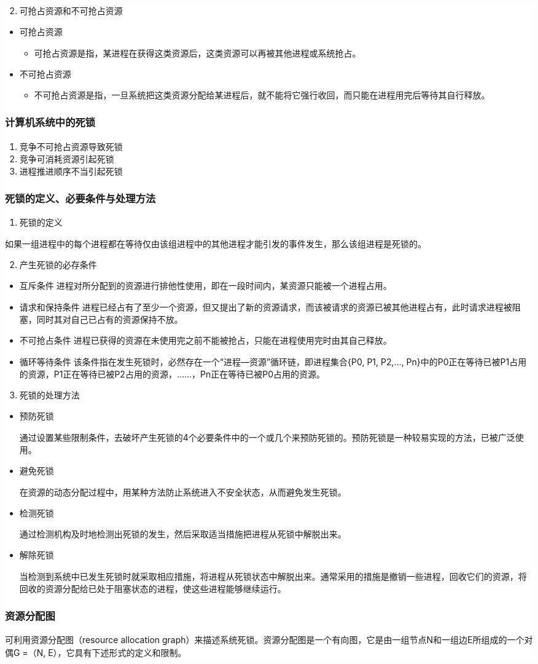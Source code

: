 2. 可抢占资源和不可抢占资源

- 可抢占资源
    - 可抢占资源是指，某进程在获得这类资源后，这类资源可以再被其他进程或系统抢占。

- 不可抢占资源
    - 不可抢占资源是指，一旦系统把这类资源分配给某进程后，就不能将它强行收回，而只能在进程用完后等待其自行释放。


### 计算机系统中的死锁

1. 竞争不可抢占资源导致死锁
2. 竞争可消耗资源引起死锁
3. 进程推进顺序不当引起死锁


### 死锁的定义、必要条件与处理方法

1. 死锁的定义

如果一组进程中的每个进程都在等待仅由该组进程中的其他进程才能引发的事件发生，那么该组进程是死锁的。

2. 产生死锁的必存条件

- 互斥条件
    进程对所分配到的资源进行排他性使用，即在一段时间内，某资源只能被一个进程占用。

- 请求和保持条件
    进程已经占有了至少一个资源，但又提出了新的资源请求，而该被请求的资源已被其他进程占有，此时请求进程被阻塞，同时其对自己已占有的资源保持不放。

- 不可抢占条件
    进程已获得的资源在未使用完之前不能被抢占，只能在进程使用完时由其自己释放。

- 循环等待条件
    该条件指在发生死锁时，必然存在一个“进程—资源”循环链，即进程集合{P0, P1, P2,…, Pn}中的P0正在等待已被P1占用的资源，P1正在等待已被P2占用的资源，……，Pn正在等待已被P0占用的资源。


3. 死锁的处理方法

- 预防死锁

    通过设置某些限制条件，去破坏产生死锁的4个必要条件中的一个或几个来预防死锁的。预防死锁是一种较易实现的方法，已被广泛使用。

- 避免死锁

    在资源的动态分配过程中，用某种方法防止系统进入不安全状态，从而避免发生死锁。

- 检测死锁

    通过检测机构及时地检测出死锁的发生，然后采取适当措施把进程从死锁中解脱出来。

- 解除死锁

    当检测到系统中已发生死锁时就采取相应措施，将进程从死锁状态中解脱出来。通常采用的措施是撤销一些进程，回收它们的资源，将回收的资源分配给已处于阻塞状态的进程，使这些进程能够继续运行。


### 资源分配图

可利用资源分配图（resource allocation graph）来描述系统死锁。资源分配图是一个有向图，它是由一组节点N和一组边E所组成的一个对偶G =（N, E），它具有下述形式的定义和限制。
